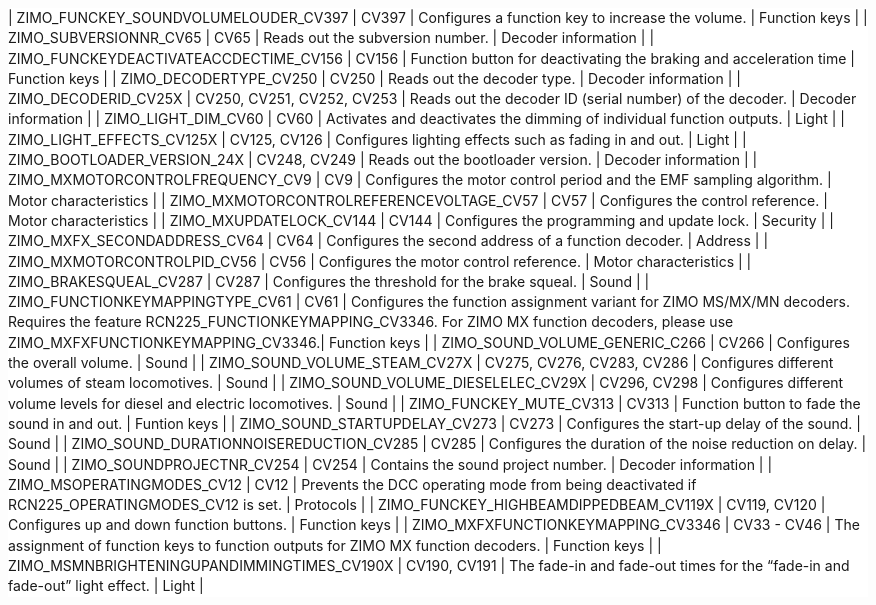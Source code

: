 | ZIMO_FUNCKEY_SOUNDVOLUMELOUDER_CV397	 | CV397	 | Configures a function key to increase the volume.	 | Function keys | 
| ZIMO_SUBVERSIONNR_CV65	 | CV65	 | Reads out the subversion number.	 | Decoder information | 
| ZIMO_FUNCKEYDEACTIVATEACCDECTIME_CV156 | CV156 | Function button for deactivating the braking and acceleration time	 | Function keys | 
| ZIMO_DECODERTYPE_CV250	 | CV250 | 	Reads out the decoder type.	 | Decoder information | 
| ZIMO_DECODERID_CV25X | 	CV250, CV251, CV252, CV253	 | Reads out the decoder ID (serial number) of the decoder. | 	Decoder information | 
| ZIMO_LIGHT_DIM_CV60 | 	CV60 | 	Activates and deactivates the dimming of individual function outputs. | Light | 
| ZIMO_LIGHT_EFFECTS_CV125X | CV125, CV126 | Configures lighting effects such as fading in and out. | Light |
| ZIMO_BOOTLOADER_VERSION_24X |	CV248, CV249  | 	Reads out the bootloader version. | 	Decoder information | 
| ZIMO_MXMOTORCONTROLFREQUENCY_CV9	 | CV9 | 	Configures the motor control period and the EMF sampling algorithm.	 | Motor characteristics | 
| ZIMO_MXMOTORCONTROLREFERENCEVOLTAGE_CV57 | 	CV57 | 	Configures the control reference.	 | Motor characteristics | 
| ZIMO_MXUPDATELOCK_CV144	 | CV144 | 	Configures the programming and update lock. | 	Security | 
| ZIMO_MXFX_SECONDADDRESS_CV64	 | CV64	 | Configures the second address of a function decoder. | 	Address | 
| ZIMO_MXMOTORCONTROLPID_CV56 | 	CV56 | 	Configures the motor control reference.	 | Motor characteristics | 
| ZIMO_BRAKESQUEAL_CV287	 | CV287	 | Configures the threshold for the brake squeal. | 	Sound | 
| ZIMO_FUNCTIONKEYMAPPINGTYPE_CV61	 | CV61	 | Configures the function assignment variant for ZIMO MS/MX/MN decoders. Requires the feature RCN225_FUNCTIONKEYMAPPING_CV3346. For ZIMO MX function decoders, please use ZIMO_MXFXFUNCTIONKEYMAPPING_CV3346.| 	Function keys | 
| ZIMO_SOUND_VOLUME_GENERIC_C266	 | CV266	| Configures the overall volume. | 	Sound | 
| ZIMO_SOUND_VOLUME_STEAM_CV27X	 | CV275, CV276, CV283, CV286 | 	Configures different volumes of steam locomotives. | 	Sound | 
| ZIMO_SOUND_VOLUME_DIESELELEC_CV29X | 	CV296, CV298	 | Configures different volume levels for diesel and electric locomotives. | 	Sound | 
| ZIMO_FUNCKEY_MUTE_CV313	 | CV313	 | Function button to fade the sound in and out.	 | Funtion keys | 
| ZIMO_SOUND_STARTUPDELAY_CV273	 | CV273 | 	Configures the start-up delay of the sound. | 	Sound | 
| ZIMO_SOUND_DURATIONNOISEREDUCTION_CV285 | 	CV285 | 	Configures the duration of the noise reduction on delay.	 | Sound | 
| ZIMO_SOUNDPROJECTNR_CV254 | CV254 | Contains the sound project number. |  Decoder information | 
| ZIMO_MSOPERATINGMODES_CV12 | CV12 | Prevents the DCC operating mode from being deactivated if RCN225_OPERATINGMODES_CV12 is set. | Protocols |
| ZIMO_FUNCKEY_HIGHBEAMDIPPEDBEAM_CV119X | CV119, CV120 | Configures up and down function buttons. | Function keys |
| ZIMO_MXFXFUNCTIONKEYMAPPING_CV3346 | 	CV33 - CV46	| The assignment of function keys to function outputs for ZIMO MX function decoders.	| Function keys |
| ZIMO_MSMNBRIGHTENINGUPANDIMMINGTIMES_CV190X | CV190, CV191 | The fade-in and fade-out times for the “fade-in and fade-out” light effect. | Light | 
